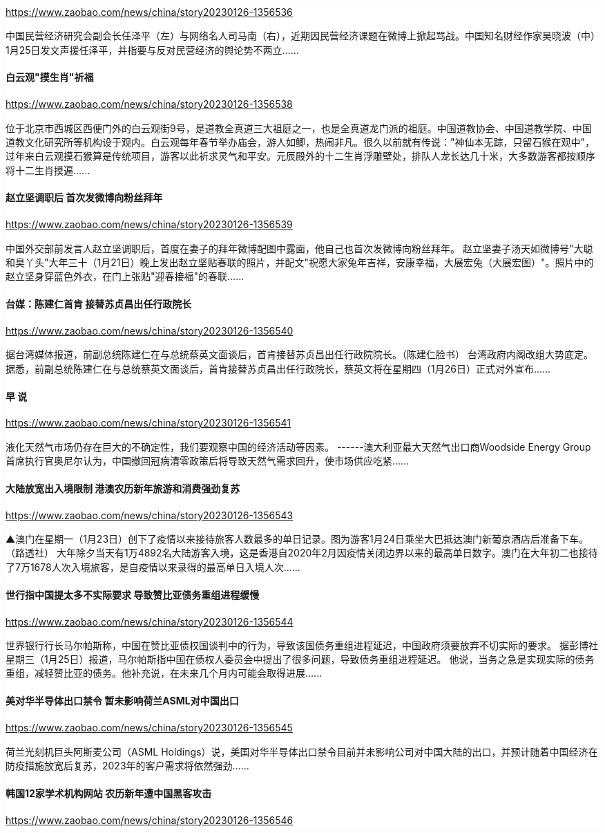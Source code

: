https://www.zaobao.com/news/china/story20230126-1356536

中国民营经济研究会副会长任泽平（左）与网络名人司马南（右），近期因民营经济课题在微博上掀起骂战。中国知名财经作家吴晓波（中）1月25日发文声援任泽平，并指要与反对民营经济的舆论势不两立......

#### 白云观"摸生肖"祈福

https://www.zaobao.com/news/china/story20230126-1356538

位于北京市西城区西便门外的白云观街9号，是道教全真道三大祖庭之一，也是全真道龙门派的祖庭。中国道教协会、中国道教学院、中国道教文化研究所等机构设于观内。白云观每年春节举办庙会，游人如鲫，热闹非凡。很久以前就有传说："神仙本无踪，只留石猴在观中"，过年来白云观摸石猴算是传统项目，游客以此祈求灵气和平安。元辰殿外的十二生肖浮雕壁处，排队人龙长达几十米，大多数游客都按顺序将十二生肖摸遍......

#### 赵立坚调职后 首次发微博向粉丝拜年

https://www.zaobao.com/news/china/story20230126-1356539

中国外交部前发言人赵立坚调职后，首度在妻子的拜年微博配图中露面，他自己也首次发微博向粉丝拜年。
赵立坚妻子汤天如微博号"大聪和臭丫头"大年三十（1月21日）晚上发出赵立坚贴春联的照片，并配文"祝愿大家兔年吉祥，安康幸福，大展宏兔（大展宏图）"。照片中的赵立坚身穿蓝色外衣，在门上张贴"迎春接福"的春联......

#### 台媒：陈建仁首肯 接替苏贞昌出任行政院长

https://www.zaobao.com/news/china/story20230126-1356540

据台湾媒体报道，前副总统陈建仁在与总统蔡英文面谈后，首肯接替苏贞昌出任行政院院长。（陈建仁脸书）
台湾政府内阁改组大势底定。据悉，前副总统陈建仁在与总统蔡英文面谈后，首肯接替苏贞昌出任行政院长，蔡英文将在星期四（1月26日）正式对外宣布......

#### 早 说

https://www.zaobao.com/news/china/story20230126-1356541

液化天然气市场仍存在巨大的不确定性，我们要观察中国的经济活动等因素。
------澳大利亚最大天然气出口商Woodside Energy
Group首席执行官奥尼尔认为，中国撤回冠病清零政策后将导致天然气需求回升，使市场供应吃紧......

#### 大陆放宽出入境限制 港澳农历新年旅游和消费强劲复苏

https://www.zaobao.com/news/china/story20230126-1356543

▲澳门在星期一（1月23日）创下了疫情以来接待旅客人数最多的单日记录。图为游客1月24日乘坐大巴抵达澳门新葡京酒店后准备下车。（路透社）
大年除夕当天有1万4892名大陆游客入境，这是香港自2020年2月因疫情关闭边界以来的最高单日数字。澳门在大年初二也接待了7万1678人次入境旅客，是自疫情以来录得的最高单日入境人次......

#### 世行指中国提太多不实际要求 导致赞比亚债务重组进程缓慢

https://www.zaobao.com/news/china/story20230126-1356544

世界银行行长马尔帕斯称，中国在赞比亚债权国谈判中的行为，导致该国债务重组进程延迟，中国政府须要放弃不切实际的要求。
据彭博社星期三（1月25日）报道，马尔帕斯指中国在债权人委员会中提出了很多问题，导致债务重组进程延迟。
他说，当务之急是实现实际的债务重组，减轻赞比亚的债务。他补充说，在未来几个月内可能会取得进展......

#### 美对华半导体出口禁令 暂未影响荷兰ASML对中国出口

https://www.zaobao.com/news/china/story20230126-1356545

荷兰光刻机巨头阿斯麦公司（ASML
Holdings）说，美国对华半导体出口禁令目前并未影响公司对中国大陆的出口，并预计随着中国经济在防疫措施放宽后复苏，2023年的客户需求将依然强劲......

#### 韩国12家学术机构网站 农历新年遭中国黑客攻击

https://www.zaobao.com/news/china/story20230126-1356546

